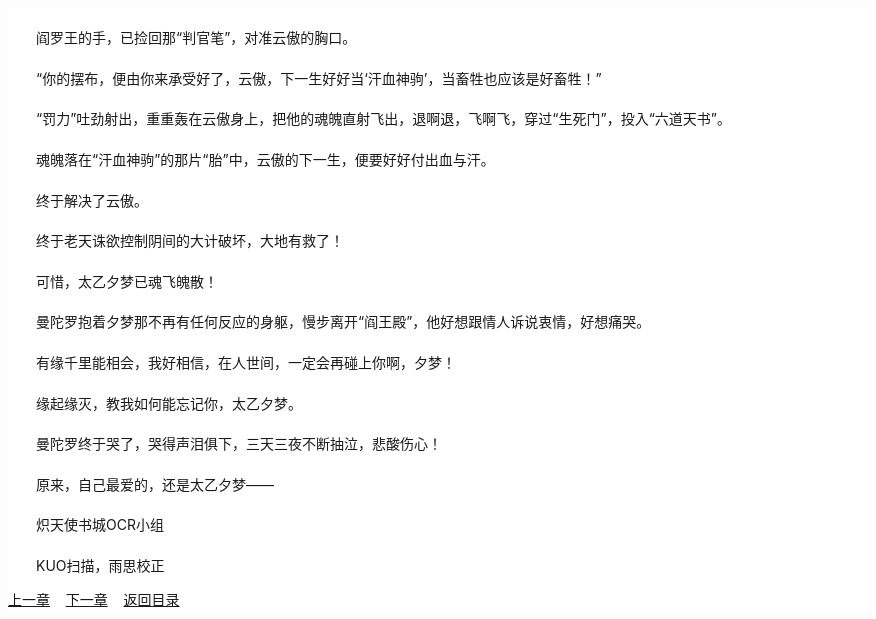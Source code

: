 <br />
　　阎罗王的手，已捡回那“判官笔”，对准云傲的胸口。<br />
<br />
　　“你的摆布，便由你来承受好了，云傲，下一生好好当‘汗血神驹’，当畜牲也应该是好畜牲！”<br />
<br />
　　“罚力”吐劲射出，重重轰在云傲身上，把他的魂魄直射飞出，退啊退，飞啊飞，穿过“生死门”，投入“六道天书”。<br />
<br />
　　魂魄落在“汗血神驹”的那片“胎”中，云傲的下一生，便要好好付出血与汗。<br />
<br />
　　终于解决了云傲。<br />
<br />
　　终于老天诛欲控制阴间的大计破坏，大地有救了！<br />
<br />
　　可惜，太乙夕梦已魂飞魄散！<br />
<br />
　　曼陀罗抱着夕梦那不再有任何反应的身躯，慢步离开“阎王殿”，他好想跟情人诉说衷情，好想痛哭。<br />
<br />
　　有缘千里能相会，我好相信，在人世间，一定会再碰上你啊，夕梦！<br />
<br />
　　缘起缘灭，教我如何能忘记你，太乙夕梦。<br />
<br />
　　曼陀罗终于哭了，哭得声泪俱下，三天三夜不断抽泣，悲酸伤心！<br />
<br />
　　原来，自己最爱的，还是太乙夕梦——<br />
<br />
　　炽天使书城OCR小组<br />
<br />
　　KUO扫描，雨思校正

          
[上一章](https://github.com/xiaominghe2014/spider_book/blob/master/book/六道天书/第91章.md)&nbsp;&nbsp;&nbsp;&nbsp;[下一章](https://github.com/xiaominghe2014/spider_book/blob/master/book/六道天书/第93章.md)&nbsp;&nbsp;&nbsp;&nbsp;[返回目录](https://github.com/xiaominghe2014/spider_book/blob/master/book/六道天书/README.md)

